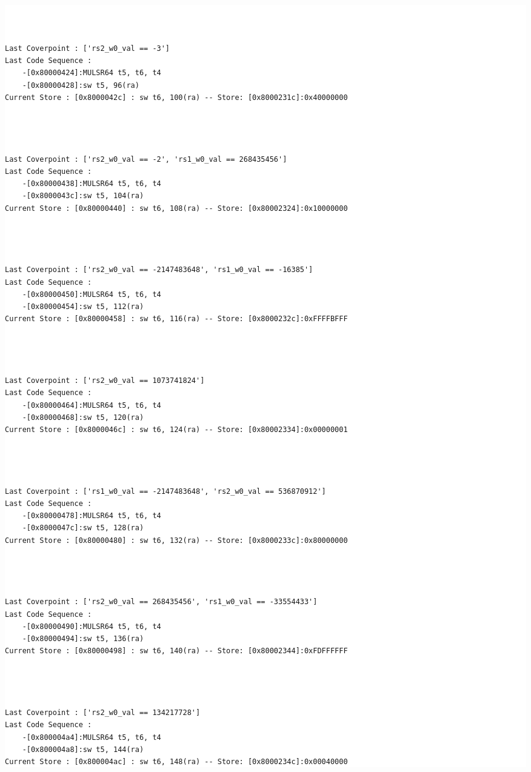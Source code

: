 ```



Last Coverpoint : ['rs2_w0_val == -3']
Last Code Sequence : 
	-[0x80000424]:MULSR64 t5, t6, t4
	-[0x80000428]:sw t5, 96(ra)
Current Store : [0x8000042c] : sw t6, 100(ra) -- Store: [0x8000231c]:0x40000000




Last Coverpoint : ['rs2_w0_val == -2', 'rs1_w0_val == 268435456']
Last Code Sequence : 
	-[0x80000438]:MULSR64 t5, t6, t4
	-[0x8000043c]:sw t5, 104(ra)
Current Store : [0x80000440] : sw t6, 108(ra) -- Store: [0x80002324]:0x10000000




Last Coverpoint : ['rs2_w0_val == -2147483648', 'rs1_w0_val == -16385']
Last Code Sequence : 
	-[0x80000450]:MULSR64 t5, t6, t4
	-[0x80000454]:sw t5, 112(ra)
Current Store : [0x80000458] : sw t6, 116(ra) -- Store: [0x8000232c]:0xFFFFBFFF




Last Coverpoint : ['rs2_w0_val == 1073741824']
Last Code Sequence : 
	-[0x80000464]:MULSR64 t5, t6, t4
	-[0x80000468]:sw t5, 120(ra)
Current Store : [0x8000046c] : sw t6, 124(ra) -- Store: [0x80002334]:0x00000001




Last Coverpoint : ['rs1_w0_val == -2147483648', 'rs2_w0_val == 536870912']
Last Code Sequence : 
	-[0x80000478]:MULSR64 t5, t6, t4
	-[0x8000047c]:sw t5, 128(ra)
Current Store : [0x80000480] : sw t6, 132(ra) -- Store: [0x8000233c]:0x80000000




Last Coverpoint : ['rs2_w0_val == 268435456', 'rs1_w0_val == -33554433']
Last Code Sequence : 
	-[0x80000490]:MULSR64 t5, t6, t4
	-[0x80000494]:sw t5, 136(ra)
Current Store : [0x80000498] : sw t6, 140(ra) -- Store: [0x80002344]:0xFDFFFFFF




Last Coverpoint : ['rs2_w0_val == 134217728']
Last Code Sequence : 
	-[0x800004a4]:MULSR64 t5, t6, t4
	-[0x800004a8]:sw t5, 144(ra)
Current Store : [0x800004ac] : sw t6, 148(ra) -- Store: [0x8000234c]:0x00040000

```